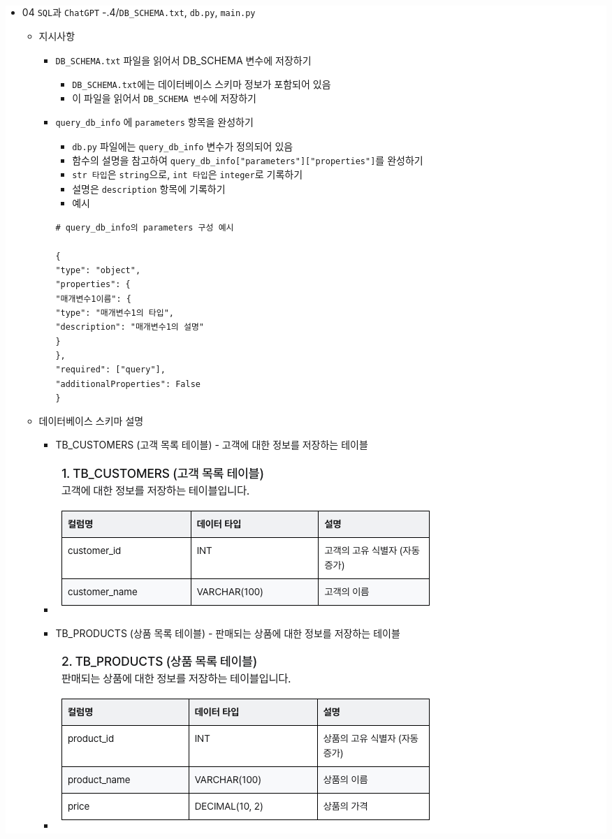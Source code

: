 * 04 `SQL`과 `ChatGPT` -.4/`DB_SCHEMA.txt`, `db.py`, `main.py`

  * 지시사항
    * `DB_SCHEMA.txt` 파일을 읽어서 DB_SCHEMA 변수에 저장하기
        * `DB_SCHEMA.txt`에는 데이터베이스 스키마 정보가 포함되어 있음
        * 이 파일을 읽어서 `DB_SCHEMA 변수`에 저장하기
  
    * `query_db_info` 에 `parameters` 항목을 완성하기
        * `db.py` 파일에는 `query_db_info` 변수가 정의되어 있음
        * 함수의 설명을 참고하여 `query_db_info["parameters"]["properties"]`를 완성하기
        * `str 타입`은 `string`으로, `int 타입`은 `integer`로 기록하기
        * 설명은 `description` 항목에 기록하기
        * 예시
        ```<python>
        # query_db_info의 parameters 구성 예시

        {
        "type": "object",
        "properties": {
        "매개변수1이름": {
        "type": "매개변수1의 타입",
        "description": "매개변수1의 설명"
        }
        },
        "required": ["query"],
        "additionalProperties": False
        }

        ```

  * 데이터베이스 스키마 설명
      * TB_CUSTOMERS (고객 목록 테이블) - 고객에 대한 정보를 저장하는 테이블
      * ![고객 목록 테이블](./4/TB_CUSTOMERS.png)

      * TB_PRODUCTS (상품 목록 테이블) - 판매되는 상품에 대한 정보를 저장하는 테이블
      * ![상품 목록 테이블](./4/TB_PRODUCTS.png)
